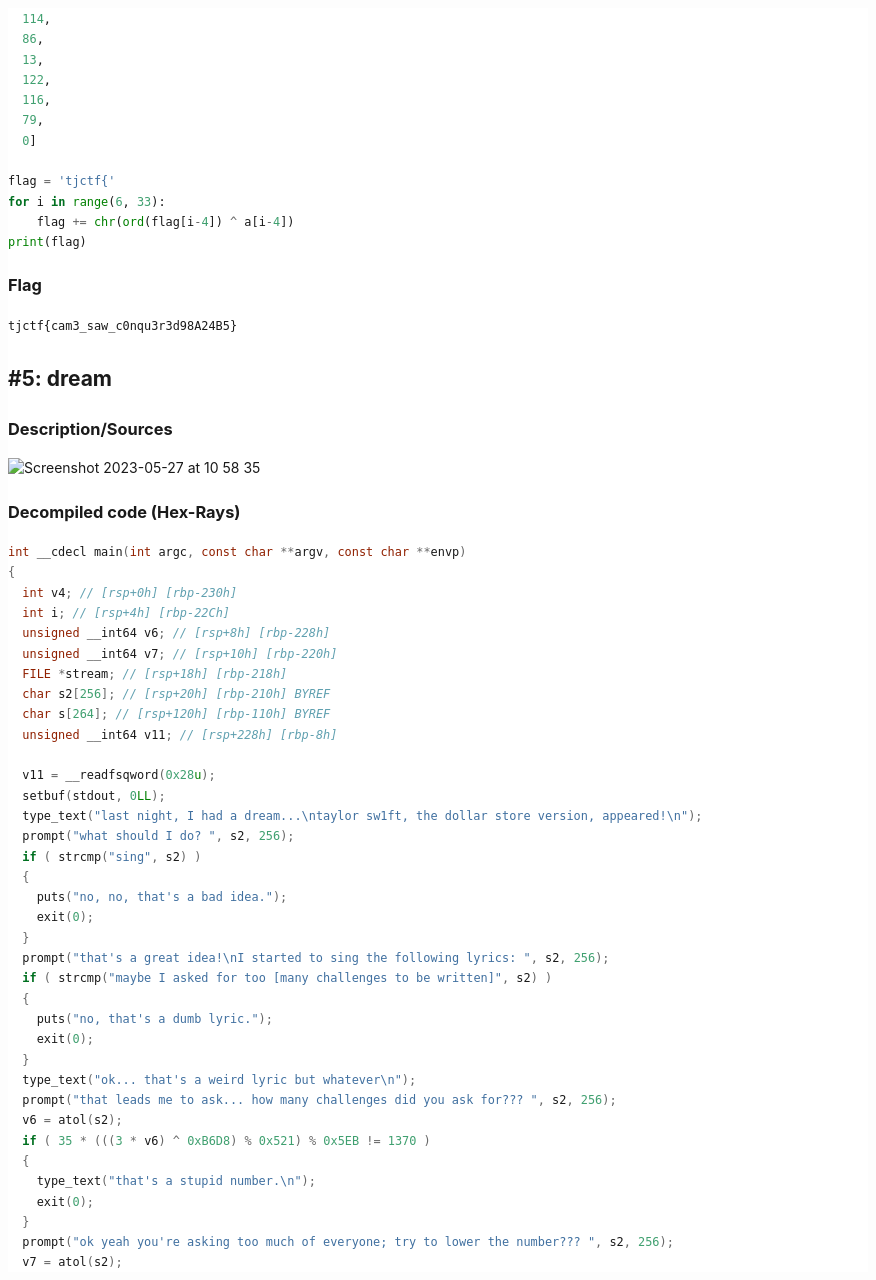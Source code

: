 ```Python
  114,
  86,
  13,
  122,
  116,
  79,
  0]

flag = 'tjctf{'
for i in range(6, 33):
    flag += chr(ord(flag[i-4]) ^ a[i-4])
print(flag)
```

### Flag
```
tjctf{cam3_saw_c0nqu3r3d98A24B5}
```

## #5: dream

### Description/Sources<br/>
<img width="696" alt="Screenshot 2023-05-27 at 10 58 35" src="https://github.com/hollowcrust/TJCTF-2023/assets/72879387/ca457311-f6e8-44e8-9994-3a576736a9a8">

### Decompiled code (Hex-Rays)
```C
int __cdecl main(int argc, const char **argv, const char **envp)
{
  int v4; // [rsp+0h] [rbp-230h]
  int i; // [rsp+4h] [rbp-22Ch]
  unsigned __int64 v6; // [rsp+8h] [rbp-228h]
  unsigned __int64 v7; // [rsp+10h] [rbp-220h]
  FILE *stream; // [rsp+18h] [rbp-218h]
  char s2[256]; // [rsp+20h] [rbp-210h] BYREF
  char s[264]; // [rsp+120h] [rbp-110h] BYREF
  unsigned __int64 v11; // [rsp+228h] [rbp-8h]

  v11 = __readfsqword(0x28u);
  setbuf(stdout, 0LL);
  type_text("last night, I had a dream...\ntaylor sw1ft, the dollar store version, appeared!\n");
  prompt("what should I do? ", s2, 256);
  if ( strcmp("sing", s2) )
  {
    puts("no, no, that's a bad idea.");
    exit(0);
  }
  prompt("that's a great idea!\nI started to sing the following lyrics: ", s2, 256);
  if ( strcmp("maybe I asked for too [many challenges to be written]", s2) )
  {
    puts("no, that's a dumb lyric.");
    exit(0);
  }
  type_text("ok... that's a weird lyric but whatever\n");
  prompt("that leads me to ask... how many challenges did you ask for??? ", s2, 256);
  v6 = atol(s2);
  if ( 35 * (((3 * v6) ^ 0xB6D8) % 0x521) % 0x5EB != 1370 )
  {
    type_text("that's a stupid number.\n");
    exit(0);
  }
  prompt("ok yeah you're asking too much of everyone; try to lower the number??? ", s2, 256);
  v7 = atol(s2);
```